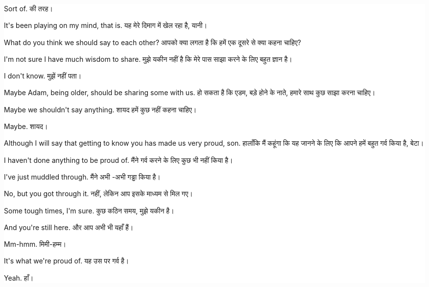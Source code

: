 
Sort of.
की तरह।


It's been playing on my mind, that is.
यह मेरे दिमाग में खेल रहा है, यानी।


What do you think we should say to each other?
आपको क्या लगता है कि हमें एक दूसरे से क्या कहना चाहिए?


I'm not sure I have much wisdom to share.
मुझे यकीन नहीं है कि मेरे पास साझा करने के लिए बहुत ज्ञान है।


I don't know.
मुझें नहीं पता।


Maybe Adam, being older, should be sharing some with us.
हो सकता है कि एडम, बड़े होने के नाते, हमारे साथ कुछ साझा करना चाहिए।


Maybe we shouldn't say anything.
शायद हमें कुछ नहीं कहना चाहिए।


Maybe.
शायद।


Although I will say that getting to know you has made us very proud, son.
हालाँकि मैं कहूंगा कि यह जानने के लिए कि आपने हमें बहुत गर्व किया है, बेटा।


I haven't done anything to be proud of.
मैंने गर्व करने के लिए कुछ भी नहीं किया है।


I've just muddled through.
मैंने अभी -अभी गड्ढा किया है।


No, but you got through it.
नहीं, लेकिन आप इसके माध्यम से मिल गए।


Some tough times, I'm sure.
कुछ कठिन समय, मुझे यकीन है।


And you're still here.
और आप अभी भी यहाँ हैं।


Mm-hmm.
मिमी-हम्म।


It's what we're proud of.
यह उस पर गर्व है।


Yeah.
हाँ।
